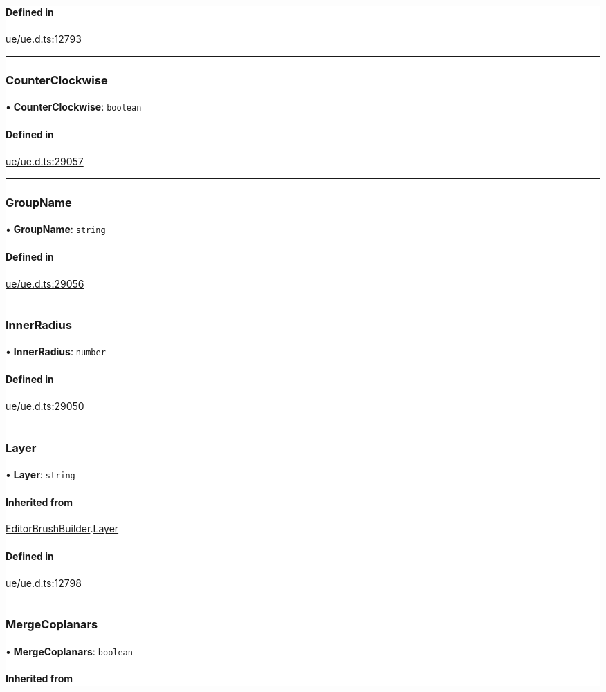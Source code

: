 #### Defined in

[ue/ue.d.ts:12793](https://github.com/YugMetaverse/yug_typings/blob/b7d9b19/ue/ue.d.ts#L12793)

___

### CounterClockwise

• **CounterClockwise**: `boolean`

#### Defined in

[ue/ue.d.ts:29057](https://github.com/YugMetaverse/yug_typings/blob/b7d9b19/ue/ue.d.ts#L29057)

___

### GroupName

• **GroupName**: `string`

#### Defined in

[ue/ue.d.ts:29056](https://github.com/YugMetaverse/yug_typings/blob/b7d9b19/ue/ue.d.ts#L29056)

___

### InnerRadius

• **InnerRadius**: `number`

#### Defined in

[ue/ue.d.ts:29050](https://github.com/YugMetaverse/yug_typings/blob/b7d9b19/ue/ue.d.ts#L29050)

___

### Layer

• **Layer**: `string`

#### Inherited from

[EditorBrushBuilder](ue_ue.EditorBrushBuilder.md).[Layer](ue_ue.EditorBrushBuilder.md#layer)

#### Defined in

[ue/ue.d.ts:12798](https://github.com/YugMetaverse/yug_typings/blob/b7d9b19/ue/ue.d.ts#L12798)

___

### MergeCoplanars

• **MergeCoplanars**: `boolean`

#### Inherited from
